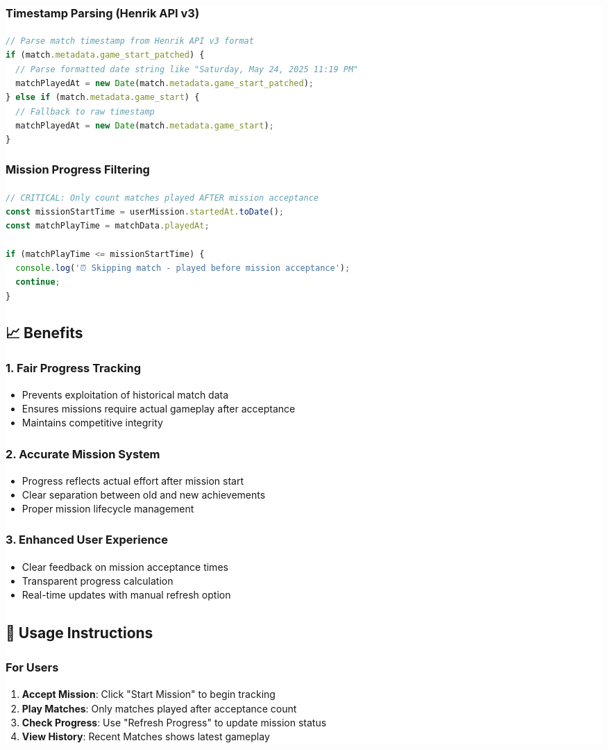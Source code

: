 ### Timestamp Parsing (Henrik API v3)
```javascript
// Parse match timestamp from Henrik API v3 format
if (match.metadata.game_start_patched) {
  // Parse formatted date string like "Saturday, May 24, 2025 11:19 PM"
  matchPlayedAt = new Date(match.metadata.game_start_patched);
} else if (match.metadata.game_start) {
  // Fallback to raw timestamp
  matchPlayedAt = new Date(match.metadata.game_start);
}
```

### Mission Progress Filtering
```javascript
// CRITICAL: Only count matches played AFTER mission acceptance
const missionStartTime = userMission.startedAt.toDate();
const matchPlayTime = matchData.playedAt;

if (matchPlayTime <= missionStartTime) {
  console.log('⏰ Skipping match - played before mission acceptance');
  continue;
}
```

## 📈 **Benefits**

### 1. **Fair Progress Tracking**
- Prevents exploitation of historical match data
- Ensures missions require actual gameplay after acceptance
- Maintains competitive integrity

### 2. **Accurate Mission System**
- Progress reflects actual effort after mission start
- Clear separation between old and new achievements
- Proper mission lifecycle management

### 3. **Enhanced User Experience**
- Clear feedback on mission acceptance times
- Transparent progress calculation
- Real-time updates with manual refresh option

## 🚀 **Usage Instructions**

### For Users
1. **Accept Mission**: Click "Start Mission" to begin tracking
2. **Play Matches**: Only matches played after acceptance count
3. **Check Progress**: Use "Refresh Progress" to update mission status
4. **View History**: Recent Matches shows latest gameplay
